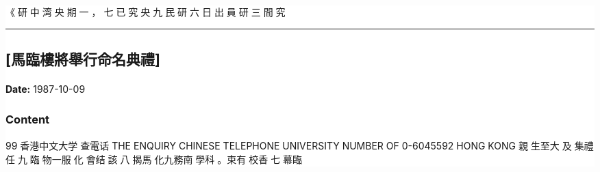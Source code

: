 《
研
中
湾
央
期
一
，
七
已
究
央
九
民
研
六
日
出
員
研
三
間
究

---

## [馬臨樓將舉行命名典禮]

**Date:** 1987-10-09

### Content

99
香港中文大学
查電话
THE
ENQUIRY
CHINESE
TELEPHONE
UNIVERSITY
NUMBER
OF
0-6045592
HONG
KONG
親
生至大
及
集禮
任
九
臨
物一服
化
會结
該
八
揭馬
化九務南
學科
。束有
校香
七
幕臨